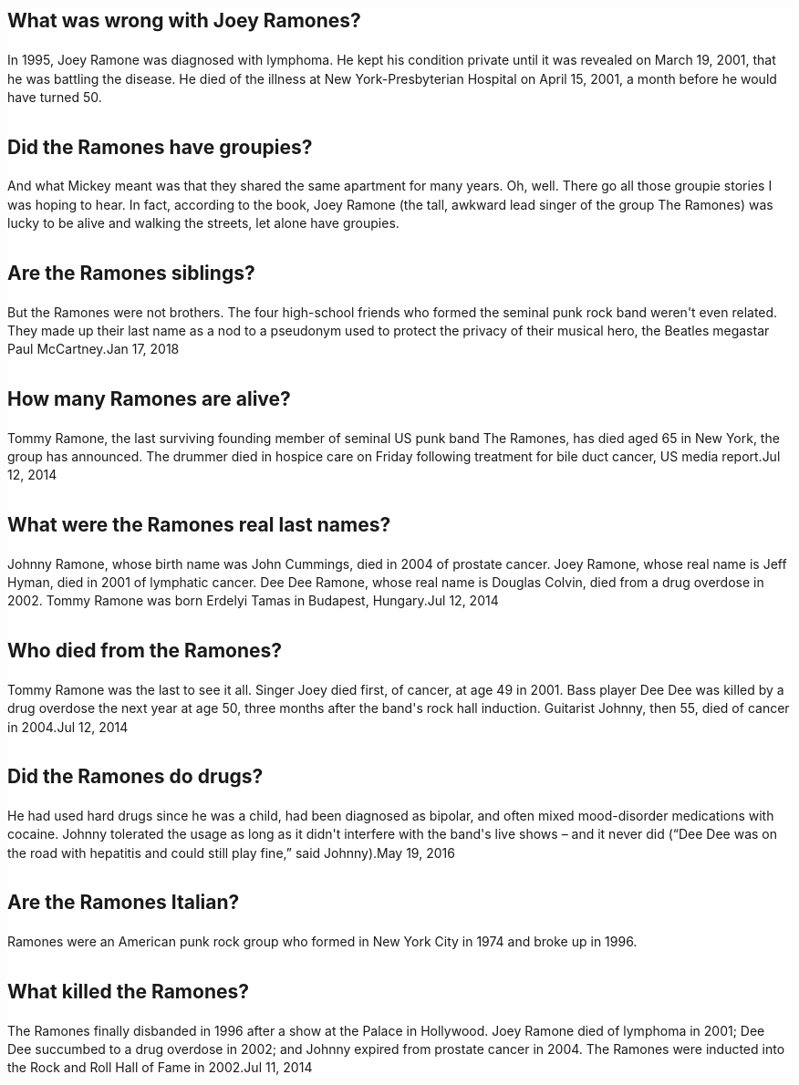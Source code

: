 ## What was wrong with Joey Ramones?
In 1995, Joey Ramone was diagnosed with lymphoma. He kept his condition private until it was revealed on March 19, 2001, that he was battling the disease. He died of the illness at New York-Presbyterian Hospital on April 15, 2001, a month before he would have turned 50.

## Did the Ramones have groupies?
And what Mickey meant was that they shared the same apartment for many years. Oh, well. There go all those groupie stories I was hoping to hear. In fact, according to the book, Joey Ramone (the tall, awkward lead singer of the group The Ramones) was lucky to be alive and walking the streets, let alone have groupies.

## Are the Ramones siblings?
But the Ramones were not brothers. The four high-school friends who formed the seminal punk rock band weren't even related. They made up their last name as a nod to a pseudonym used to protect the privacy of their musical hero, the Beatles megastar Paul McCartney.Jan 17, 2018

## How many Ramones are alive?
Tommy Ramone, the last surviving founding member of seminal US punk band The Ramones, has died aged 65 in New York, the group has announced. The drummer died in hospice care on Friday following treatment for bile duct cancer, US media report.Jul 12, 2014

## What were the Ramones real last names?
Johnny Ramone, whose birth name was John Cummings, died in 2004 of prostate cancer. Joey Ramone, whose real name is Jeff Hyman, died in 2001 of lymphatic cancer. Dee Dee Ramone, whose real name is Douglas Colvin, died from a drug overdose in 2002. Tommy Ramone was born Erdelyi Tamas in Budapest, Hungary.Jul 12, 2014

## Who died from the Ramones?
Tommy Ramone was the last to see it all. Singer Joey died first, of cancer, at age 49 in 2001. Bass player Dee Dee was killed by a drug overdose the next year at age 50, three months after the band's rock hall induction. Guitarist Johnny, then 55, died of cancer in 2004.Jul 12, 2014

## Did the Ramones do drugs?
He had used hard drugs since he was a child, had been diagnosed as bipolar, and often mixed mood-disorder medications with cocaine. Johnny tolerated the usage as long as it didn't interfere with the band's live shows – and it never did (“Dee Dee was on the road with hepatitis and could still play fine,” said Johnny).May 19, 2016

## Are the Ramones Italian?
Ramones were an American punk rock group who formed in New York City in 1974 and broke up in 1996.

## What killed the Ramones?
The Ramones finally disbanded in 1996 after a show at the Palace in Hollywood. Joey Ramone died of lymphoma in 2001; Dee Dee succumbed to a drug overdose in 2002; and Johnny expired from prostate cancer in 2004. The Ramones were inducted into the Rock and Roll Hall of Fame in 2002.Jul 11, 2014

